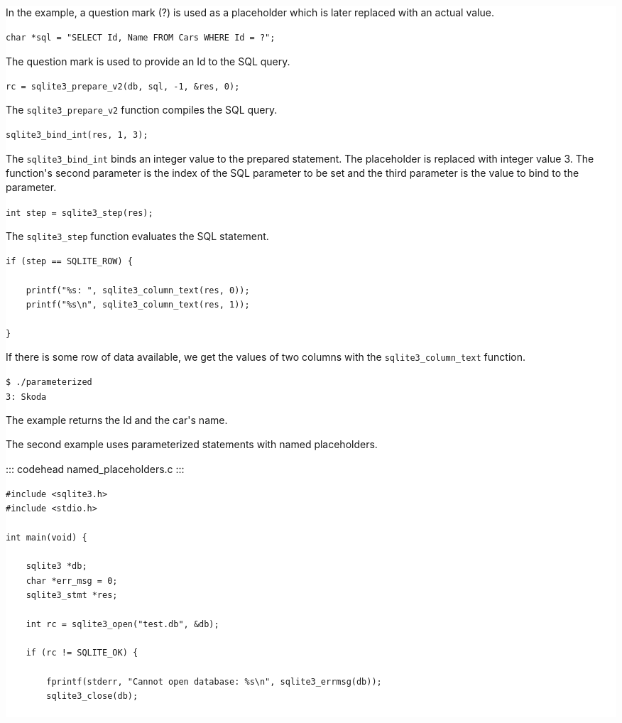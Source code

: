 In the example, a question mark (?) is used as a placeholder which is
later replaced with an actual value.

``` explanation
char *sql = "SELECT Id, Name FROM Cars WHERE Id = ?";
```

The question mark is used to provide an Id to the SQL query.

``` explanation
rc = sqlite3_prepare_v2(db, sql, -1, &res, 0);
```

The `sqlite3_prepare_v2` function compiles the SQL query.

``` explanation
sqlite3_bind_int(res, 1, 3);
```

The `sqlite3_bind_int` binds an integer value to the prepared statement.
The placeholder is replaced with integer value 3. The function\'s second
parameter is the index of the SQL parameter to be set and the third
parameter is the value to bind to the parameter.

``` explanation
int step = sqlite3_step(res);
```

The `sqlite3_step` function evaluates the SQL statement.

``` explanation
if (step == SQLITE_ROW) {
    
    printf("%s: ", sqlite3_column_text(res, 0));
    printf("%s\n", sqlite3_column_text(res, 1));
    
} 
```

If there is some row of data available, we get the values of two columns
with the `sqlite3_column_text` function.

``` compact
$ ./parameterized 
3: Skoda
```

The example returns the Id and the car\'s name.

The second example uses parameterized statements with named
placeholders.

::: codehead
named_placeholders.c
:::

``` code
#include <sqlite3.h>
#include <stdio.h>

int main(void) {
    
    sqlite3 *db;
    char *err_msg = 0;
    sqlite3_stmt *res;
    
    int rc = sqlite3_open("test.db", &db);
    
    if (rc != SQLITE_OK) {
        
        fprintf(stderr, "Cannot open database: %s\n", sqlite3_errmsg(db));
        sqlite3_close(db);
        
```